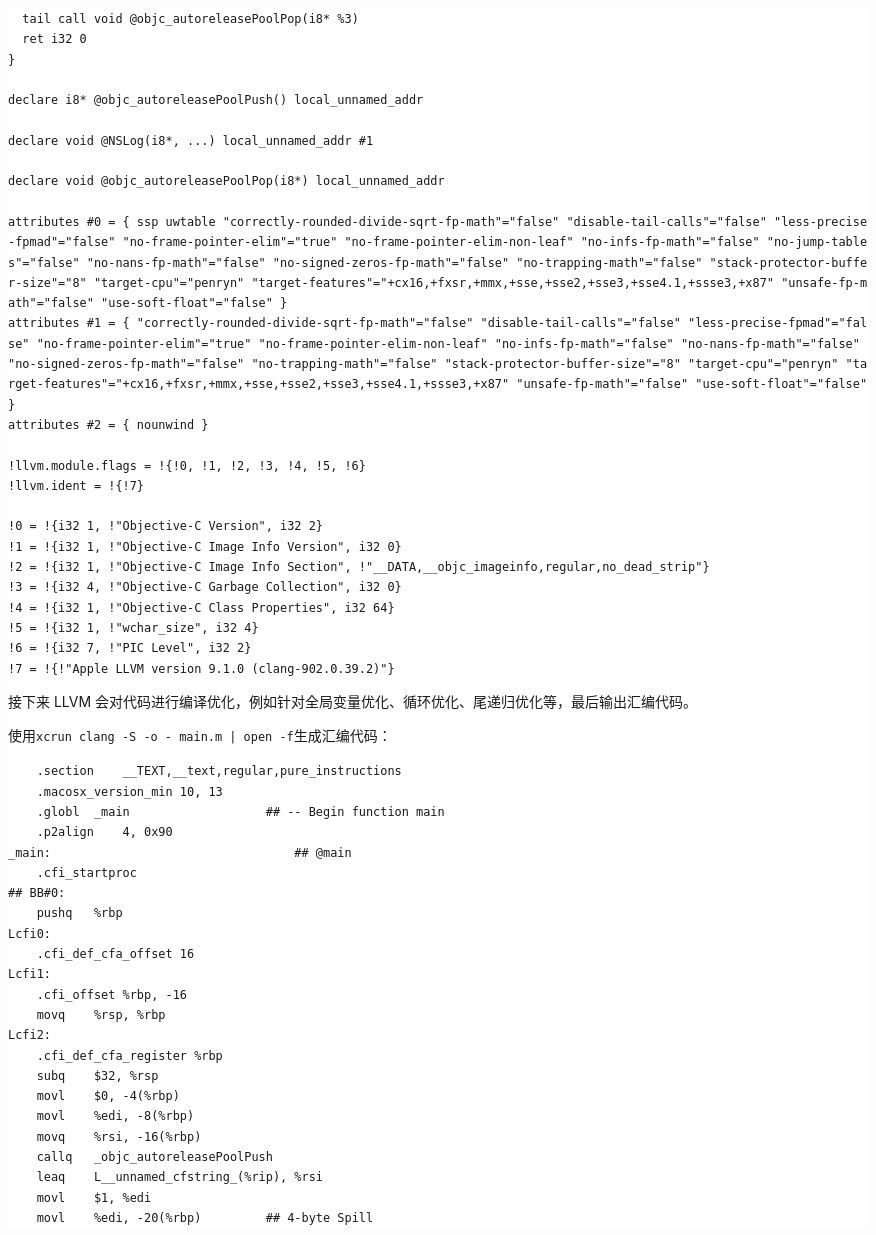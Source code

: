 ```
  tail call void @objc_autoreleasePoolPop(i8* %3)
  ret i32 0
}

declare i8* @objc_autoreleasePoolPush() local_unnamed_addr

declare void @NSLog(i8*, ...) local_unnamed_addr #1

declare void @objc_autoreleasePoolPop(i8*) local_unnamed_addr

attributes #0 = { ssp uwtable "correctly-rounded-divide-sqrt-fp-math"="false" "disable-tail-calls"="false" "less-precise-fpmad"="false" "no-frame-pointer-elim"="true" "no-frame-pointer-elim-non-leaf" "no-infs-fp-math"="false" "no-jump-tables"="false" "no-nans-fp-math"="false" "no-signed-zeros-fp-math"="false" "no-trapping-math"="false" "stack-protector-buffer-size"="8" "target-cpu"="penryn" "target-features"="+cx16,+fxsr,+mmx,+sse,+sse2,+sse3,+sse4.1,+ssse3,+x87" "unsafe-fp-math"="false" "use-soft-float"="false" }
attributes #1 = { "correctly-rounded-divide-sqrt-fp-math"="false" "disable-tail-calls"="false" "less-precise-fpmad"="false" "no-frame-pointer-elim"="true" "no-frame-pointer-elim-non-leaf" "no-infs-fp-math"="false" "no-nans-fp-math"="false" "no-signed-zeros-fp-math"="false" "no-trapping-math"="false" "stack-protector-buffer-size"="8" "target-cpu"="penryn" "target-features"="+cx16,+fxsr,+mmx,+sse,+sse2,+sse3,+sse4.1,+ssse3,+x87" "unsafe-fp-math"="false" "use-soft-float"="false" }
attributes #2 = { nounwind }

!llvm.module.flags = !{!0, !1, !2, !3, !4, !5, !6}
!llvm.ident = !{!7}

!0 = !{i32 1, !"Objective-C Version", i32 2}
!1 = !{i32 1, !"Objective-C Image Info Version", i32 0}
!2 = !{i32 1, !"Objective-C Image Info Section", !"__DATA,__objc_imageinfo,regular,no_dead_strip"}
!3 = !{i32 4, !"Objective-C Garbage Collection", i32 0}
!4 = !{i32 1, !"Objective-C Class Properties", i32 64}
!5 = !{i32 1, !"wchar_size", i32 4}
!6 = !{i32 7, !"PIC Level", i32 2}
!7 = !{!"Apple LLVM version 9.1.0 (clang-902.0.39.2)"}
```  

接下来 LLVM 会对代码进行编译优化，例如针对全局变量优化、循环优化、尾递归优化等，最后输出汇编代码。  

使用```xcrun clang -S -o - main.m | open -f```生成汇编代码：  

```
	.section	__TEXT,__text,regular,pure_instructions
	.macosx_version_min 10, 13
	.globl	_main                   ## -- Begin function main
	.p2align	4, 0x90
_main:                                  ## @main
	.cfi_startproc
## BB#0:
	pushq	%rbp
Lcfi0:
	.cfi_def_cfa_offset 16
Lcfi1:
	.cfi_offset %rbp, -16
	movq	%rsp, %rbp
Lcfi2:
	.cfi_def_cfa_register %rbp
	subq	$32, %rsp
	movl	$0, -4(%rbp)
	movl	%edi, -8(%rbp)
	movq	%rsi, -16(%rbp)
	callq	_objc_autoreleasePoolPush
	leaq	L__unnamed_cfstring_(%rip), %rsi
	movl	$1, %edi
	movl	%edi, -20(%rbp)         ## 4-byte Spill
```